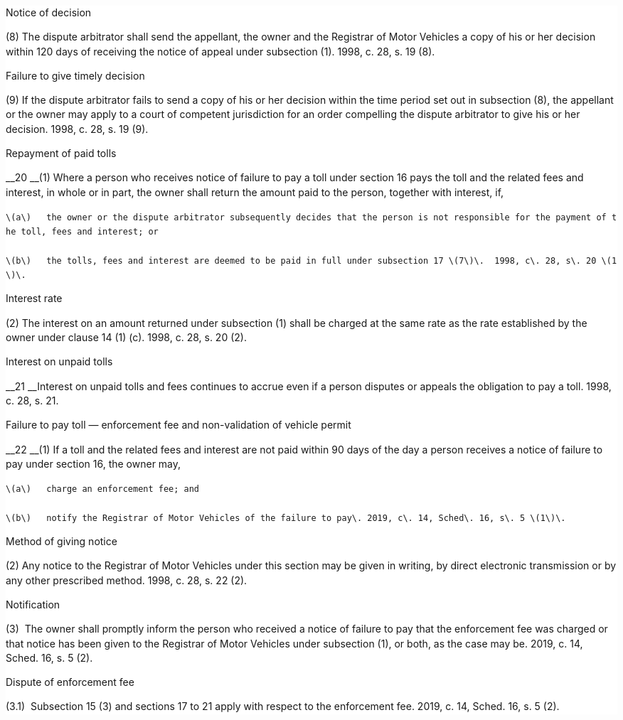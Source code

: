 Notice of decision

\(8\) The dispute arbitrator shall send the appellant, the owner and the Registrar of Motor Vehicles a copy of his or her decision within 120 days of receiving the notice of appeal under subsection \(1\)\.  1998, c\. 28, s\. 19 \(8\)\.

Failure to give timely decision

\(9\) If the dispute arbitrator fails to send a copy of his or her decision within the time period set out in subsection \(8\), the appellant or the owner may apply to a court of competent jurisdiction for an order compelling the dispute arbitrator to give his or her decision\.  1998, c\. 28, s\. 19 \(9\)\.

Repayment of paid tolls

<a id="BK23"></a>__20 __\(1\) Where a person who receives notice of failure to pay a toll under section 16 pays the toll and the related fees and interest, in whole or in part, the owner shall return the amount paid to the person, together with interest, if,

	\(a\)	the owner or the dispute arbitrator subsequently decides that the person is not responsible for the payment of the toll, fees and interest; or

	\(b\)	the tolls, fees and interest are deemed to be paid in full under subsection 17 \(7\)\.  1998, c\. 28, s\. 20 \(1\)\.

Interest rate

\(2\) The interest on an amount returned under subsection \(1\) shall be charged at the same rate as the rate established by the owner under clause 14 \(1\) \(c\)\.  1998, c\. 28, s\. 20 \(2\)\.

Interest on unpaid tolls

<a id="BK24"></a>__21 __Interest on unpaid tolls and fees continues to accrue even if a person disputes or appeals the obligation to pay a toll\.  1998, c\. 28, s\. 21\.

Failure to pay toll — enforcement fee and non\-validation of vehicle permit

<a id="BK25"></a>__22 __\(1\) If a toll and the related fees and interest are not paid within 90 days of the day a person receives a notice of failure to pay under section 16, the owner may,

	\(a\)	charge an enforcement fee; and

	\(b\)	notify the Registrar of Motor Vehicles of the failure to pay\. 2019, c\. 14, Sched\. 16, s\. 5 \(1\)\.

Method of giving notice

\(2\) Any notice to the Registrar of Motor Vehicles under this section may be given in writing, by direct electronic transmission or by any other prescribed method\.  1998, c\. 28, s\. 22 \(2\)\.

Notification

\(3\)  The owner shall promptly inform the person who received a notice of failure to pay that the enforcement fee was charged or that notice has been given to the Registrar of Motor Vehicles under subsection \(1\), or both, as the case may be\. 2019, c\. 14, Sched\. 16, s\. 5 \(2\)\.

Dispute of enforcement fee

\(3\.1\)  Subsection 15 \(3\) and sections 17 to 21 apply with respect to the enforcement fee\. 2019, c\. 14, Sched\. 16, s\. 5 \(2\)\.

